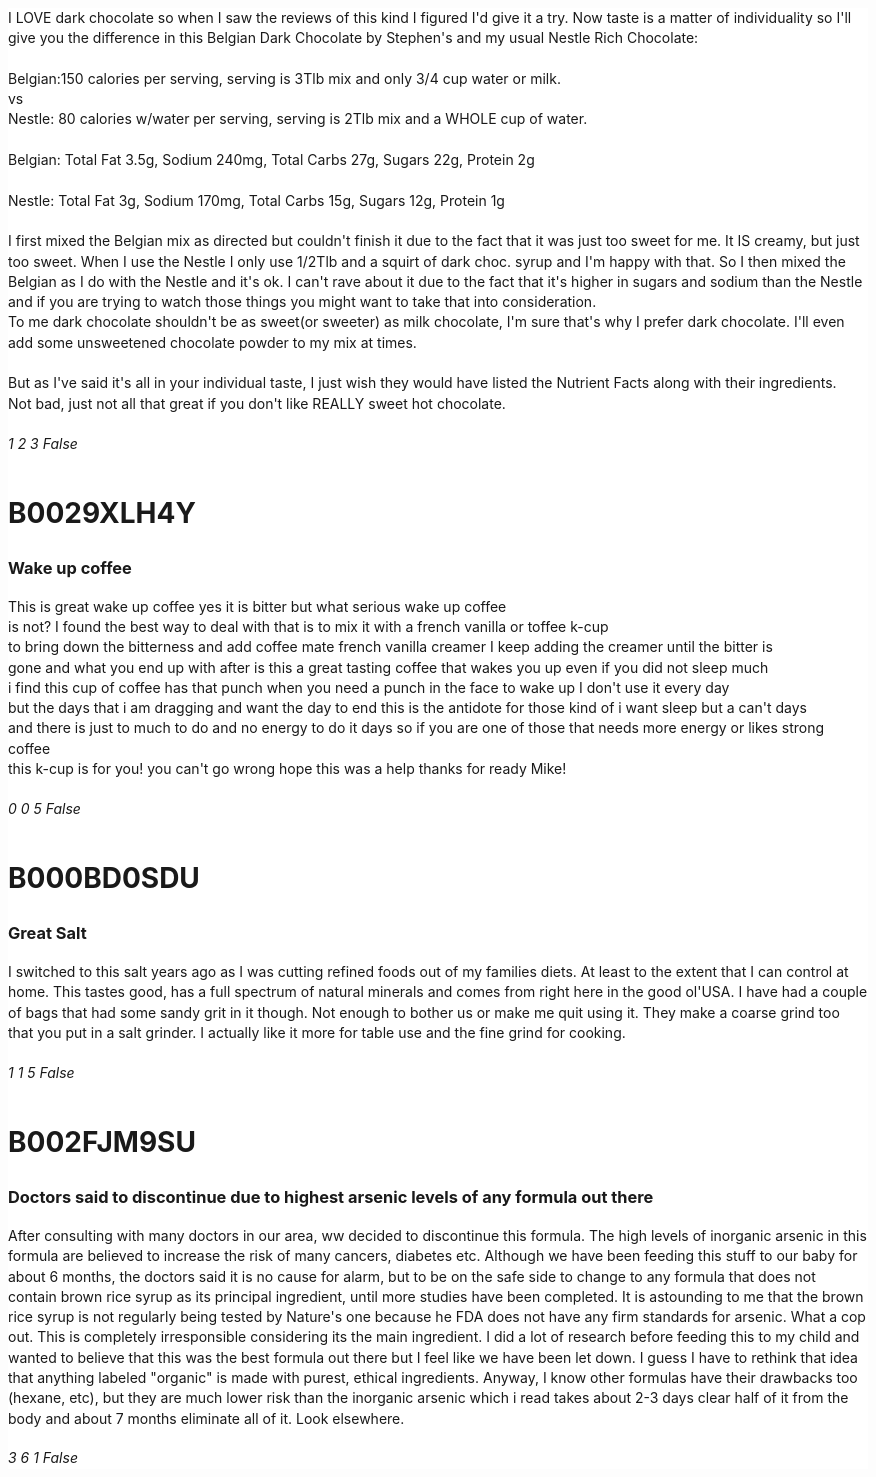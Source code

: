 I LOVE dark chocolate so when I saw the reviews of this kind I figured I'd give it a try.  Now taste is a matter of individuality so I'll give you the difference in this Belgian Dark Chocolate by Stephen's and my usual Nestle Rich Chocolate:<br /><br />Belgian:150 calories per serving,  serving is 3Tlb mix and only 3/4 cup water or milk.<br />vs<br />Nestle: 80 calories w/water per serving, serving is 2Tlb mix and a WHOLE cup of water.<br /><br />Belgian: Total Fat 3.5g,  Sodium 240mg, Total Carbs 27g, Sugars 22g, Protein 2g<br /><br />Nestle: Total Fat 3g, Sodium 170mg, Total Carbs 15g, Sugars 12g, Protein 1g<br /><br />I first mixed the Belgian mix as directed but couldn't finish it due to the fact that it was just too sweet for me.  It IS creamy, but just too sweet.  When I use the Nestle I only use 1/2Tlb and a squirt of dark choc. syrup and I'm happy with that.  So I then mixed the Belgian as I do with the Nestle and it's ok.  I can't rave about it due to the fact that it's higher in sugars and sodium than the Nestle and if you are trying to watch those things you might want to take that into consideration.<br />To me dark chocolate shouldn't be as sweet(or sweeter) as milk chocolate, I'm sure that's why I prefer dark chocolate.  I'll even add some unsweetened chocolate powder to my mix at times.<br /><br />But as I've said it's all in your individual taste, I just wish they would have listed the Nutrient Facts along with their ingredients.<br />Not bad, just not all that great if you don't like REALLY sweet hot chocolate.
###### 1 2 3 False
# B0029XLH4Y
### Wake up coffee
This is great wake up coffee yes it is bitter but what serious wake up coffee<br />is not? I found the best way to deal with that is to mix it with a french vanilla or toffee k-cup<br />to bring down the bitterness and add coffee mate french vanilla creamer I keep adding the creamer  until the bitter is<br />gone and what you end up with after is this a great tasting coffee that wakes you up even if you did not sleep much<br />i find this cup of coffee has that punch when you need a punch in the face to wake up I don't use it every day<br />but the days that i am dragging and want the day to end this is the antidote for those kind of i want sleep but a can't days<br />and there is just to much to do and no energy to do it days so if you are one of those that needs more energy or likes strong coffee<br />this k-cup is for you! you can't go wrong hope this was a help thanks for ready Mike!
###### 0 0 5 False
# B000BD0SDU
### Great Salt
I switched to this salt years ago as I was cutting refined foods out of my families diets. At least to the extent that I can control at home. This tastes good, has a full spectrum of natural minerals and comes from right here in the good ol'USA. I have had a couple of bags that had some sandy grit in it though. Not enough to bother us or make me quit using it. They make a coarse grind too that you put in a salt grinder. I actually like it more for table use and the fine grind for cooking.
###### 1 1 5 False
# B002FJM9SU
### Doctors said to discontinue due to highest arsenic levels of any formula out there
After consulting with many doctors in our area, ww decided to discontinue this formula.  The high levels of inorganic arsenic in this formula are believed to increase the risk of many cancers, diabetes etc.  Although we have been feeding this stuff to our baby for about 6 months, the doctors said it is no cause for alarm, but to be on the safe side to change to any formula that does not contain brown rice syrup as its principal ingredient, until more studies have been completed.  It is astounding to me that the brown rice syrup is not regularly being tested by Nature's one because he FDA does not have any firm standards for arsenic.  What a cop out.  This is completely irresponsible considering its the main ingredient.  I did a lot of research before feeding this to my child and wanted to believe that this was the best formula out there but I feel like we have been let down.  I guess I have to rethink that idea that anything labeled "organic" is made with purest, ethical ingredients.  Anyway, I know other formulas have their drawbacks too (hexane, etc), but they are much lower risk than the inorganic arsenic which i read takes about 2-3 days clear half of it from the body and about 7 months eliminate all of it.  Look elsewhere.
###### 3 6 1 False
